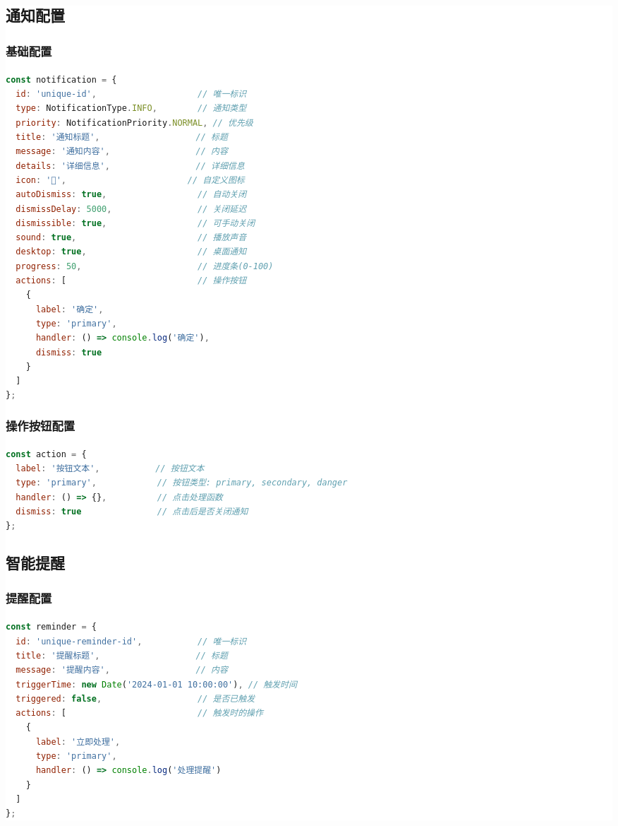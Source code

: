 ## 通知配置

### 基础配置

```jsx
const notification = {
  id: 'unique-id',                    // 唯一标识
  type: NotificationType.INFO,        // 通知类型
  priority: NotificationPriority.NORMAL, // 优先级
  title: '通知标题',                   // 标题
  message: '通知内容',                 // 内容
  details: '详细信息',                 // 详细信息
  icon: '🎉',                        // 自定义图标
  autoDismiss: true,                  // 自动关闭
  dismissDelay: 5000,                 // 关闭延迟
  dismissible: true,                  // 可手动关闭
  sound: true,                        // 播放声音
  desktop: true,                      // 桌面通知
  progress: 50,                       // 进度条(0-100)
  actions: [                          // 操作按钮
    {
      label: '确定',
      type: 'primary',
      handler: () => console.log('确定'),
      dismiss: true
    }
  ]
};
```

### 操作按钮配置

```jsx
const action = {
  label: '按钮文本',           // 按钮文本
  type: 'primary',            // 按钮类型: primary, secondary, danger
  handler: () => {},          // 点击处理函数
  dismiss: true               // 点击后是否关闭通知
};
```

## 智能提醒

### 提醒配置

```jsx
const reminder = {
  id: 'unique-reminder-id',           // 唯一标识
  title: '提醒标题',                   // 标题
  message: '提醒内容',                 // 内容
  triggerTime: new Date('2024-01-01 10:00:00'), // 触发时间
  triggered: false,                   // 是否已触发
  actions: [                          // 触发时的操作
    {
      label: '立即处理',
      type: 'primary',
      handler: () => console.log('处理提醒')
    }
  ]
};
```
